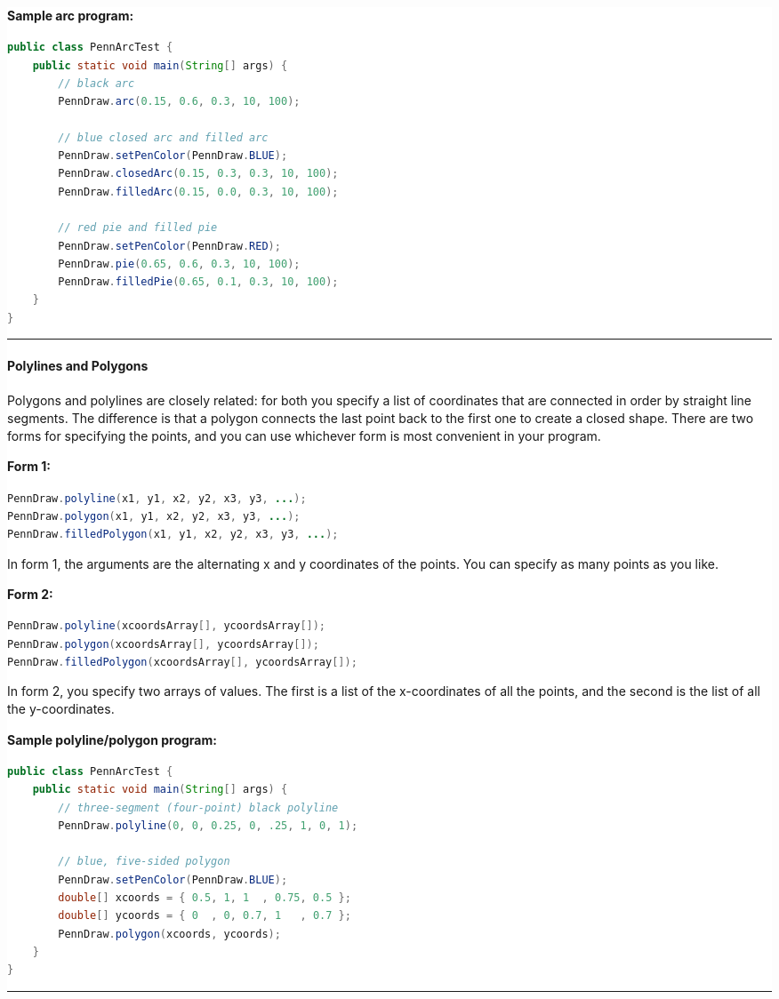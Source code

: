 **Sample arc program:**

```java
public class PennArcTest {
    public static void main(String[] args) {
        // black arc
        PennDraw.arc(0.15, 0.6, 0.3, 10, 100);

        // blue closed arc and filled arc
        PennDraw.setPenColor(PennDraw.BLUE);
        PennDraw.closedArc(0.15, 0.3, 0.3, 10, 100);
        PennDraw.filledArc(0.15, 0.0, 0.3, 10, 100);

        // red pie and filled pie
        PennDraw.setPenColor(PennDraw.RED);
        PennDraw.pie(0.65, 0.6, 0.3, 10, 100);
        PennDraw.filledPie(0.65, 0.1, 0.3, 10, 100);
    }
}
```

---

#### Polylines and Polygons

Polygons and polylines are closely related: for both you specify a list of coordinates that are connected in order by straight line segments. The difference is that a polygon connects the last point back to the first one to create a closed shape. There are two forms for specifying the points, and you can use whichever form is most convenient in your program.

**Form 1:**

```java
PennDraw.polyline(x1, y1, x2, y2, x3, y3, ...);
PennDraw.polygon(x1, y1, x2, y2, x3, y3, ...);
PennDraw.filledPolygon(x1, y1, x2, y2, x3, y3, ...);
```

In form 1, the arguments are the alternating x and y coordinates of the points. You can specify as many points as you like.

**Form 2:**

```java
PennDraw.polyline(xcoordsArray[], ycoordsArray[]);
PennDraw.polygon(xcoordsArray[], ycoordsArray[]);
PennDraw.filledPolygon(xcoordsArray[], ycoordsArray[]);
```

In form 2, you specify two arrays of values. The first is a list of the x-coordinates of all the points, and the second is the list of all the y-coordinates.

**Sample polyline/polygon program:**

```java
public class PennArcTest {
    public static void main(String[] args) {
        // three-segment (four-point) black polyline
        PennDraw.polyline(0, 0, 0.25, 0, .25, 1, 0, 1);

        // blue, five-sided polygon
        PennDraw.setPenColor(PennDraw.BLUE);
        double[] xcoords = { 0.5, 1, 1  , 0.75, 0.5 };
        double[] ycoords = { 0  , 0, 0.7, 1   , 0.7 };
        PennDraw.polygon(xcoords, ycoords);
    }
}
```

---